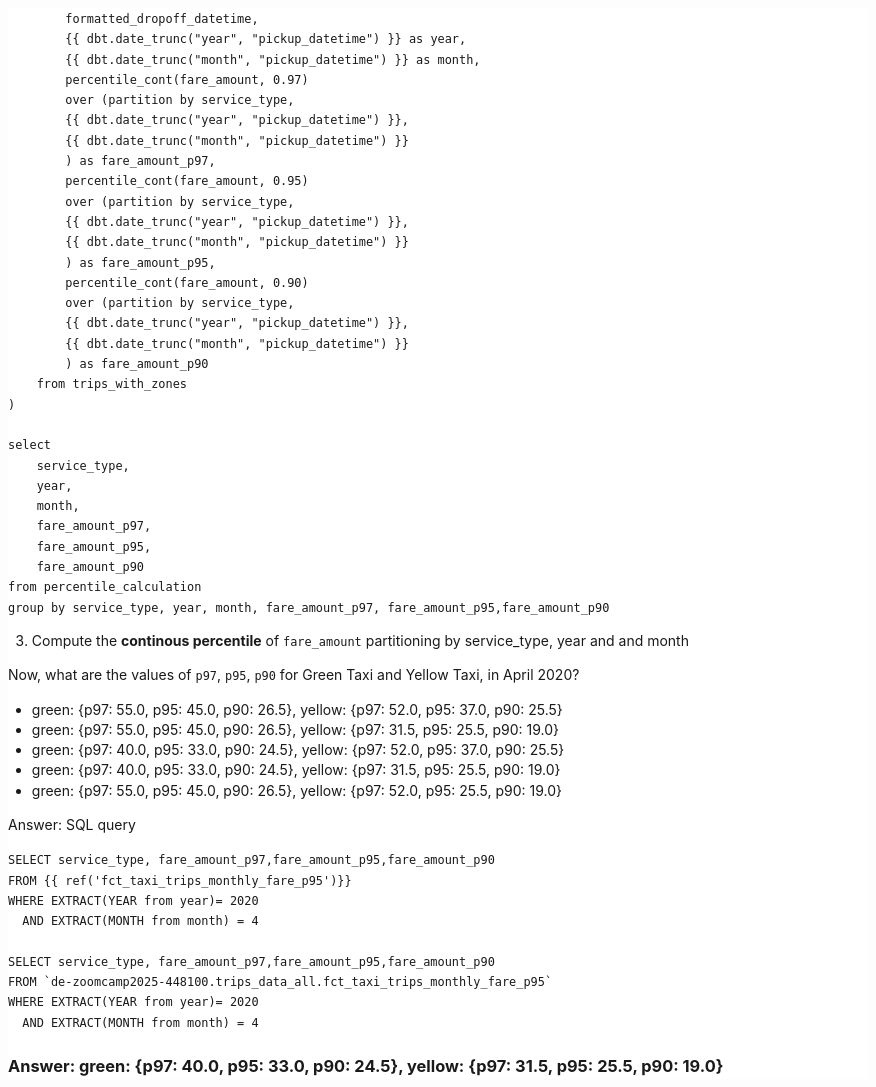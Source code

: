 ```
        formatted_dropoff_datetime,
        {{ dbt.date_trunc("year", "pickup_datetime") }} as year, 
        {{ dbt.date_trunc("month", "pickup_datetime") }} as month,
        percentile_cont(fare_amount, 0.97) 
        over (partition by service_type, 
        {{ dbt.date_trunc("year", "pickup_datetime") }}, 
        {{ dbt.date_trunc("month", "pickup_datetime") }}
        ) as fare_amount_p97,
        percentile_cont(fare_amount, 0.95) 
        over (partition by service_type, 
        {{ dbt.date_trunc("year", "pickup_datetime") }}, 
        {{ dbt.date_trunc("month", "pickup_datetime") }}
        ) as fare_amount_p95,
        percentile_cont(fare_amount, 0.90) 
        over (partition by service_type, 
        {{ dbt.date_trunc("year", "pickup_datetime") }}, 
        {{ dbt.date_trunc("month", "pickup_datetime") }}
        ) as fare_amount_p90
    from trips_with_zones
)

select 
    service_type,
    year,
    month, 
    fare_amount_p97,
    fare_amount_p95,
    fare_amount_p90
from percentile_calculation
group by service_type, year, month, fare_amount_p97, fare_amount_p95,fare_amount_p90
```

3. Compute the **continous percentile** of `fare_amount` partitioning by service_type, year and and month

Now, what are the values of `p97`, `p95`, `p90` for Green Taxi and Yellow Taxi, in April 2020?

- green: {p97: 55.0, p95: 45.0, p90: 26.5}, yellow: {p97: 52.0, p95: 37.0, p90: 25.5}
- green: {p97: 55.0, p95: 45.0, p90: 26.5}, yellow: {p97: 31.5, p95: 25.5, p90: 19.0}
- green: {p97: 40.0, p95: 33.0, p90: 24.5}, yellow: {p97: 52.0, p95: 37.0, p90: 25.5}
- green: {p97: 40.0, p95: 33.0, p90: 24.5}, yellow: {p97: 31.5, p95: 25.5, p90: 19.0}
- green: {p97: 55.0, p95: 45.0, p90: 26.5}, yellow: {p97: 52.0, p95: 25.5, p90: 19.0}

Answer: SQL query
```
SELECT service_type, fare_amount_p97,fare_amount_p95,fare_amount_p90 
FROM {{ ref('fct_taxi_trips_monthly_fare_p95')}} 
WHERE EXTRACT(YEAR from year)= 2020
  AND EXTRACT(MONTH from month) = 4

SELECT service_type, fare_amount_p97,fare_amount_p95,fare_amount_p90 
FROM `de-zoomcamp2025-448100.trips_data_all.fct_taxi_trips_monthly_fare_p95` 
WHERE EXTRACT(YEAR from year)= 2020
  AND EXTRACT(MONTH from month) = 4

```
### Answer: green: {p97: 40.0, p95: 33.0, p90: 24.5}, yellow: {p97: 31.5, p95: 25.5, p90: 19.0}
